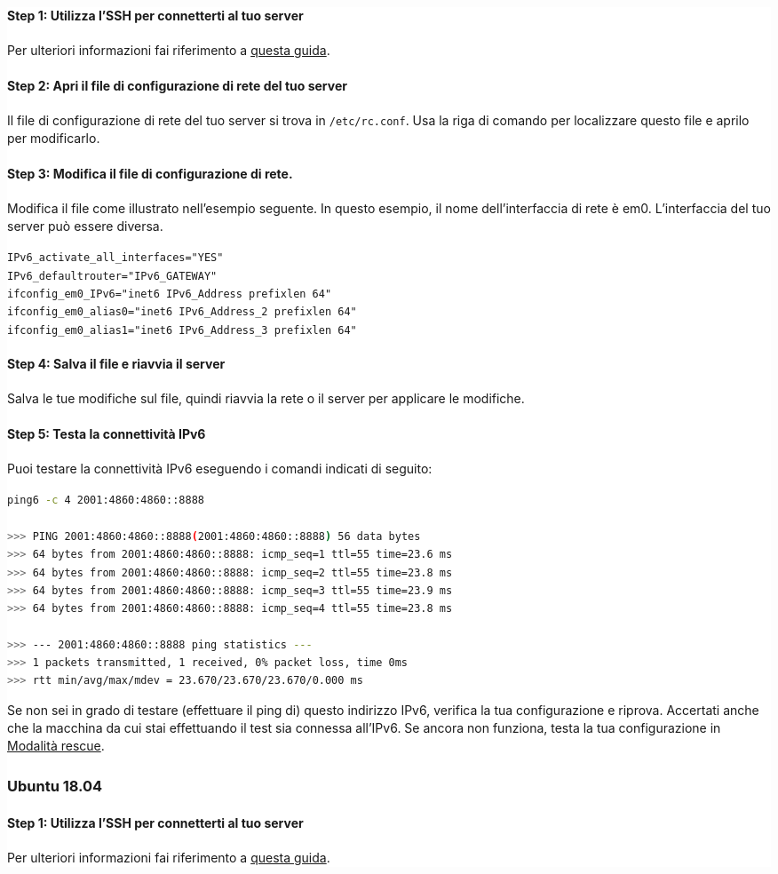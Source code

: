 #### Step 1: Utilizza l’SSH per connetterti al tuo server

Per ulteriori informazioni fai riferimento a [questa guida](../iniziare-a-utilizzare-server-dedicato/#accedi-al-tuo-server).


#### Step 2: Apri il file di configurazione di rete del tuo server

Il file di configurazione di rete del tuo server si trova in `/etc/rc.conf`. Usa la riga di comando per localizzare questo file e aprilo per modificarlo.

#### Step 3: Modifica il file di configurazione di rete.

Modifica il file come illustrato nell’esempio seguente. In questo esempio, il nome dell’interfaccia di rete è em0. L’interfaccia del tuo server può essere diversa.

```console
IPv6_activate_all_interfaces="YES" 
IPv6_defaultrouter="IPv6_GATEWAY" 
ifconfig_em0_IPv6="inet6 IPv6_Address prefixlen 64"
ifconfig_em0_alias0="inet6 IPv6_Address_2 prefixlen 64"
ifconfig_em0_alias1="inet6 IPv6_Address_3 prefixlen 64"
```

#### Step 4: Salva il file e riavvia il server

Salva le tue modifiche sul file, quindi riavvia la rete o il server per applicare le modifiche.

#### Step 5: Testa la connettività IPv6

Puoi testare la connettività IPv6 eseguendo i comandi indicati di seguito:

```bash
ping6 -c 4 2001:4860:4860::8888

>>> PING 2001:4860:4860::8888(2001:4860:4860::8888) 56 data bytes
>>> 64 bytes from 2001:4860:4860::8888: icmp_seq=1 ttl=55 time=23.6 ms
>>> 64 bytes from 2001:4860:4860::8888: icmp_seq=2 ttl=55 time=23.8 ms
>>> 64 bytes from 2001:4860:4860::8888: icmp_seq=3 ttl=55 time=23.9 ms
>>> 64 bytes from 2001:4860:4860::8888: icmp_seq=4 ttl=55 time=23.8 ms

>>> --- 2001:4860:4860::8888 ping statistics ---
>>> 1 packets transmitted, 1 received, 0% packet loss, time 0ms
>>> rtt min/avg/max/mdev = 23.670/23.670/23.670/0.000 ms
```

Se non sei in grado di testare (effettuare il ping di) questo indirizzo IPv6, verifica la tua configurazione e riprova. Accertati anche che la macchina da cui stai effettuando il test sia connessa all’IPv6. Se ancora non funziona, testa la tua configurazione in [Modalità rescue](../rescue_mode/).

### Ubuntu 18.04

#### Step 1: Utilizza l’SSH per connetterti al tuo server

Per ulteriori informazioni fai riferimento a [questa guida](../iniziare-a-utilizzare-server-dedicato/#accedi-al-tuo-server).
